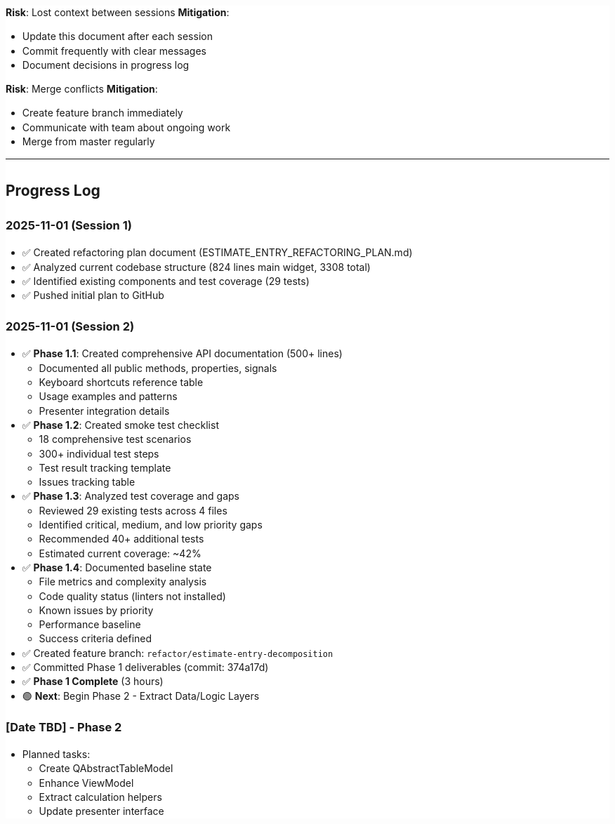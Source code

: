 **Risk**: Lost context between sessions
**Mitigation**:
- Update this document after each session
- Commit frequently with clear messages
- Document decisions in progress log

**Risk**: Merge conflicts
**Mitigation**:
- Create feature branch immediately
- Communicate with team about ongoing work
- Merge from master regularly

---

## Progress Log

### 2025-11-01 (Session 1)
- ✅ Created refactoring plan document (ESTIMATE_ENTRY_REFACTORING_PLAN.md)
- ✅ Analyzed current codebase structure (824 lines main widget, 3308 total)
- ✅ Identified existing components and test coverage (29 tests)
- ✅ Pushed initial plan to GitHub

### 2025-11-01 (Session 2)
- ✅ **Phase 1.1**: Created comprehensive API documentation (500+ lines)
  - Documented all public methods, properties, signals
  - Keyboard shortcuts reference table
  - Usage examples and patterns
  - Presenter integration details
- ✅ **Phase 1.2**: Created smoke test checklist
  - 18 comprehensive test scenarios
  - 300+ individual test steps
  - Test result tracking template
  - Issues tracking table
- ✅ **Phase 1.3**: Analyzed test coverage and gaps
  - Reviewed 29 existing tests across 4 files
  - Identified critical, medium, and low priority gaps
  - Recommended 40+ additional tests
  - Estimated current coverage: ~42%
- ✅ **Phase 1.4**: Documented baseline state
  - File metrics and complexity analysis
  - Code quality status (linters not installed)
  - Known issues by priority
  - Performance baseline
  - Success criteria defined
- ✅ Created feature branch: `refactor/estimate-entry-decomposition`
- ✅ Committed Phase 1 deliverables (commit: 374a17d)
- ✅ **Phase 1 Complete** (3 hours)
- 🟢 **Next**: Begin Phase 2 - Extract Data/Logic Layers

### [Date TBD] - Phase 2
- Planned tasks:
  - Create QAbstractTableModel
  - Enhance ViewModel
  - Extract calculation helpers
  - Update presenter interface
